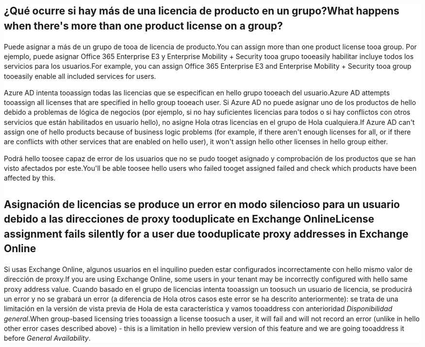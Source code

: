 ## <a name="what-happens-when-theres-more-than-one-product-license-on-a-group"></a><span data-ttu-id="e5376-170">¿Qué ocurre si hay más de una licencia de producto en un grupo?</span><span class="sxs-lookup"><span data-stu-id="e5376-170">What happens when there's more than one product license on a group?</span></span>

<span data-ttu-id="e5376-171">Puede asignar a más de un grupo de tooa de licencia de producto.</span><span class="sxs-lookup"><span data-stu-id="e5376-171">You can assign more than one product license tooa group.</span></span> <span data-ttu-id="e5376-172">Por ejemplo, puede asignar Office 365 Enterprise E3 y Enterprise Mobility + Security tooa grupo tooeasily habilitar incluye todos los servicios para los usuarios.</span><span class="sxs-lookup"><span data-stu-id="e5376-172">For example, you can assign Office 365 Enterprise E3 and Enterprise Mobility + Security tooa group tooeasily enable all included services for users.</span></span>

<span data-ttu-id="e5376-173">Azure AD intenta tooassign todas las licencias que se especifican en hello grupo tooeach del usuario.</span><span class="sxs-lookup"><span data-stu-id="e5376-173">Azure AD attempts tooassign all licenses that are specified in hello group tooeach user.</span></span> <span data-ttu-id="e5376-174">Si Azure AD no puede asignar uno de los productos de hello debido a problemas de lógica de negocios (por ejemplo, si no hay suficientes licencias para todos o si hay conflictos con otros servicios que están habilitados en usuario hello), no asigne Hola otras licencias en el grupo de Hola cualquiera.</span><span class="sxs-lookup"><span data-stu-id="e5376-174">If Azure AD can't assign one of hello products because of business logic problems (for example, if there aren't enough licenses for all, or if there are conflicts with other services that are enabled on hello user), it won't assign hello other licenses in hello group either.</span></span>

<span data-ttu-id="e5376-175">Podrá hello toosee capaz de error de los usuarios que no se pudo tooget asignado y comprobación de los productos que se han visto afectados por este.</span><span class="sxs-lookup"><span data-stu-id="e5376-175">You'll be able toosee hello users who failed tooget assigned failed and check which products have been affected by this.</span></span>

## <a name="license-assignment-fails-silently-for-a-user-due-tooduplicate-proxy-addresses-in-exchange-online"></a><span data-ttu-id="e5376-176">Asignación de licencias se produce un error en modo silencioso para un usuario debido a las direcciones de proxy tooduplicate en Exchange Online</span><span class="sxs-lookup"><span data-stu-id="e5376-176">License assignment fails silently for a user due tooduplicate proxy addresses in Exchange Online</span></span>

<span data-ttu-id="e5376-177">Si usas Exchange Online, algunos usuarios en el inquilino pueden estar configurados incorrectamente con hello mismo valor de dirección de proxy.</span><span class="sxs-lookup"><span data-stu-id="e5376-177">If you are using Exchange Online, some users in your tenant may be incorrectly configured with hello same proxy address value.</span></span> <span data-ttu-id="e5376-178">Cuando basado en el grupo de licencias intenta tooassign un toosuch un usuario de licencia, se producirá un error y no se grabará un error (a diferencia de Hola otros casos este error se ha descrito anteriormente): se trata de una limitación en la versión de vista previa de Hola de esta característica y vamos tooaddress con anterioridad  *Disponibilidad general*.</span><span class="sxs-lookup"><span data-stu-id="e5376-178">When group-based licensing tries tooassign a license toosuch a user, it will fail and will not record an error (unlike in hello other error cases described above) - this is a limitation in hello preview version of this feature and we are going tooaddress it before *General Availability*.</span></span>
